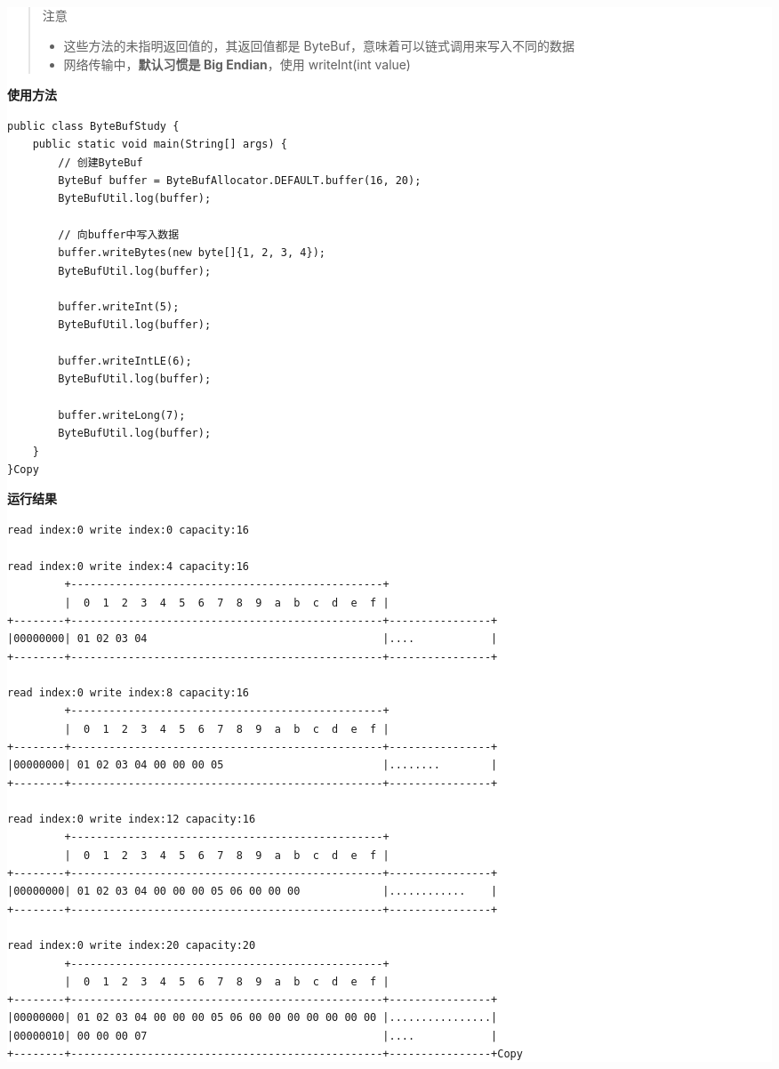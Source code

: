 > 注意
>
> - 这些方法的未指明返回值的，其返回值都是 ByteBuf，意味着可以链式调用来写入不同的数据
> - 网络传输中，**默认习惯是 Big Endian**，使用 writeInt(int value)

**使用方法**

```
public class ByteBufStudy {
    public static void main(String[] args) {
        // 创建ByteBuf
        ByteBuf buffer = ByteBufAllocator.DEFAULT.buffer(16, 20);
        ByteBufUtil.log(buffer);

        // 向buffer中写入数据
        buffer.writeBytes(new byte[]{1, 2, 3, 4});
        ByteBufUtil.log(buffer);

        buffer.writeInt(5);
        ByteBufUtil.log(buffer);

        buffer.writeIntLE(6);
        ByteBufUtil.log(buffer);

        buffer.writeLong(7);
        ByteBufUtil.log(buffer);
    }
}Copy
```

**运行结果**

```
read index:0 write index:0 capacity:16

read index:0 write index:4 capacity:16
         +-------------------------------------------------+
         |  0  1  2  3  4  5  6  7  8  9  a  b  c  d  e  f |
+--------+-------------------------------------------------+----------------+
|00000000| 01 02 03 04                                     |....            |
+--------+-------------------------------------------------+----------------+

read index:0 write index:8 capacity:16
         +-------------------------------------------------+
         |  0  1  2  3  4  5  6  7  8  9  a  b  c  d  e  f |
+--------+-------------------------------------------------+----------------+
|00000000| 01 02 03 04 00 00 00 05                         |........        |
+--------+-------------------------------------------------+----------------+

read index:0 write index:12 capacity:16
         +-------------------------------------------------+
         |  0  1  2  3  4  5  6  7  8  9  a  b  c  d  e  f |
+--------+-------------------------------------------------+----------------+
|00000000| 01 02 03 04 00 00 00 05 06 00 00 00             |............    |
+--------+-------------------------------------------------+----------------+

read index:0 write index:20 capacity:20
         +-------------------------------------------------+
         |  0  1  2  3  4  5  6  7  8  9  a  b  c  d  e  f |
+--------+-------------------------------------------------+----------------+
|00000000| 01 02 03 04 00 00 00 05 06 00 00 00 00 00 00 00 |................|
|00000010| 00 00 00 07                                     |....            |
+--------+-------------------------------------------------+----------------+Copy
```
